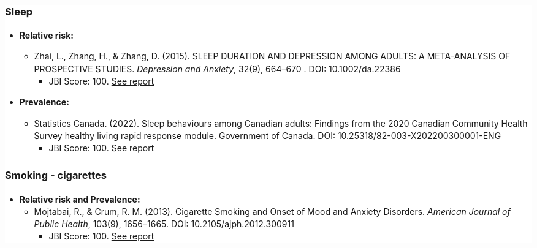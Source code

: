 ### Sleep
 - **Relative risk:**
    - Zhai, L., Zhang, H., & Zhang, D. (2015). SLEEP DURATION AND DEPRESSION AMONG ADULTS: A META-ANALYSIS OF PROSPECTIVE STUDIES. *Depression and Anxiety*, 32(9), 664–670 . [DOI: 10.1002/da.22386](https://doi.org/10.1002/da.22386)
      - JBI Score: 100. [See report](../jbi-reports/Zhai%20et%20al.%20(2015).md) 

 - **Prevalence:**
    - Statistics Canada. (2022). Sleep behaviours among Canadian adults: Findings from the 2020 Canadian Community Health Survey healthy living rapid response module. Government of Canada. [DOI: 10.25318/82-003-X202200300001-ENG](  https://doi.org/10.25318/82-003-X202200300001-ENG)
      - JBI Score: 100. [See report](../jbi-reports/Wang%20et%20al.%20(2022).md)  

### Smoking - cigarettes
 - **Relative risk and Prevalence:**
    - Mojtabai, R., & Crum, R. M. (2013). Cigarette Smoking and Onset of Mood and Anxiety Disorders. *American Journal of Public Health*, 103(9), 1656–1665. [DOI: 10.2105/ajph.2012.300911](https://doi.org/10.2105/ajph.2012.300911)
      - JBI Score: 100. [See report](../jbi-reports/Mojtabai%20%26%20Crum%20(2013).md)
